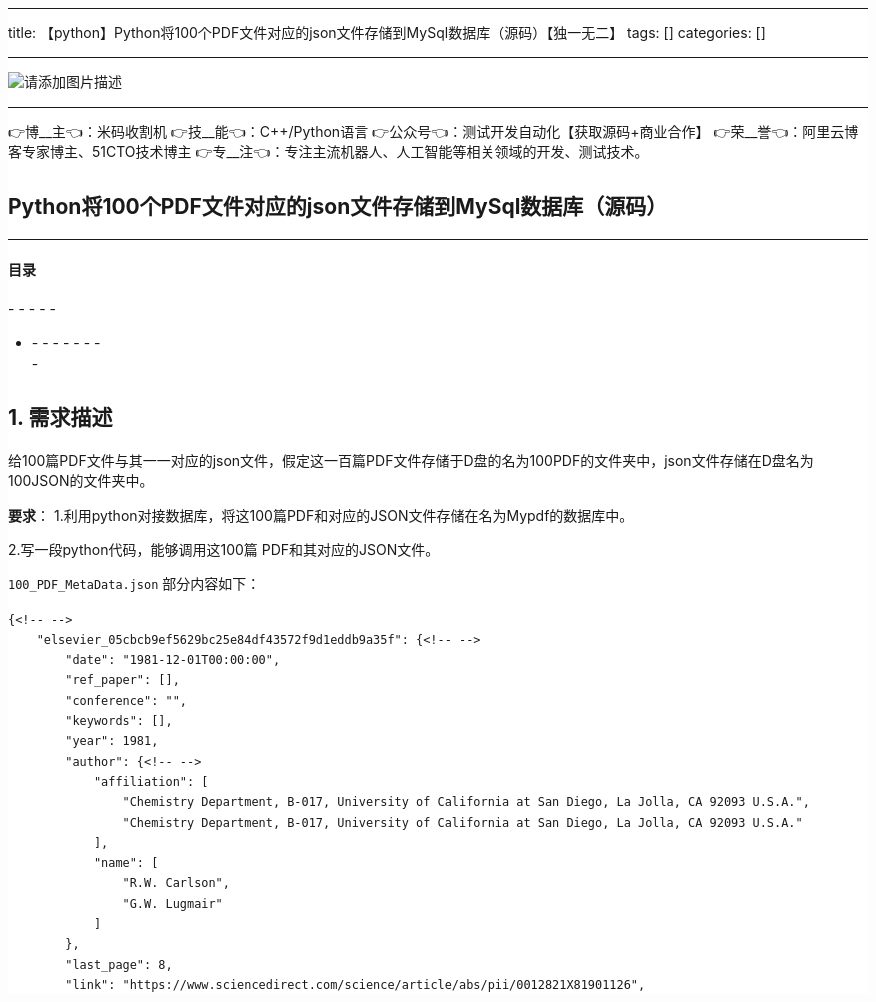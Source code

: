 
--- 
title:  【python】Python将100个PDF文件对应的json文件存储到MySql数据库（源码）【独一无二】 
tags: []
categories: [] 

---
>  
 <img src="https://img-blog.csdnimg.cn/6e2c8c7bccdc41cd911dc26a692693a2.jpeg" alt="请添加图片描述"> 
 <hr> 
 👉博__主👈：米码收割机 👉技__能👈：C++/Python语言 👉公众号👈：测试开发自动化【获取源码+商业合作】 👉荣__誉👈：阿里云博客专家博主、51CTO技术博主 👉专__注👈：专注主流机器人、人工智能等相关领域的开发、测试技术。 


>  
 <h2>Python将100个PDF文件对应的json文件存储到MySql数据库（源码）</h2> 
 <hr> 
  
  
  <h4>目录</h4> 
  - - - - - <ul><li>- - - - - - -  
   </li>- </ul> 
  
  


## 1. 需求描述

给100篇PDF文件与其一一对应的json文件，假定这一百篇PDF文件存储于D盘的名为100PDF的文件夹中，json文件存储在D盘名为100JSON的文件夹中。

**要求**： 1.利用python对接数据库，将这100篇PDF和对应的JSON文件存储在名为Mypdf的数据库中。

2.写一段python代码，能够调用这100篇 PDF和其对应的JSON文件。

`100_PDF_MetaData.json` 部分内容如下：

```
{<!-- -->
    "elsevier_05cbcb9ef5629bc25e84df43572f9d1eddb9a35f": {<!-- -->
        "date": "1981-12-01T00:00:00",
        "ref_paper": [],
        "conference": "",
        "keywords": [],
        "year": 1981,
        "author": {<!-- -->
            "affiliation": [
                "Chemistry Department, B-017, University of California at San Diego, La Jolla, CA 92093 U.S.A.",
                "Chemistry Department, B-017, University of California at San Diego, La Jolla, CA 92093 U.S.A."
            ],
            "name": [
                "R.W. Carlson",
                "G.W. Lugmair"
            ]
        },
        "last_page": 8,
        "link": "https://www.sciencedirect.com/science/article/abs/pii/0012821X81901126",
```